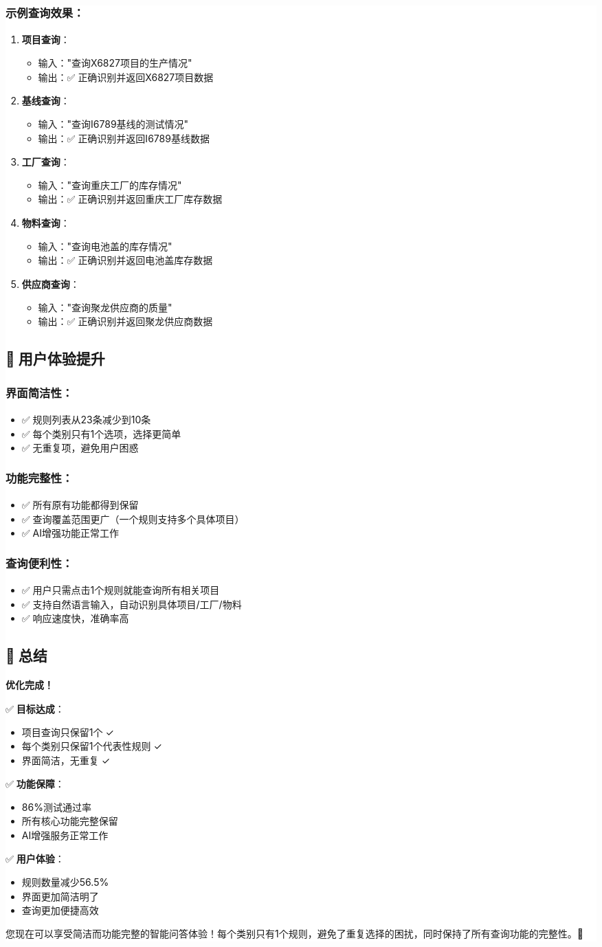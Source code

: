### 示例查询效果：

1. **项目查询**：
   - 输入："查询X6827项目的生产情况"
   - 输出：✅ 正确识别并返回X6827项目数据

2. **基线查询**：
   - 输入："查询I6789基线的测试情况"
   - 输出：✅ 正确识别并返回I6789基线数据

3. **工厂查询**：
   - 输入："查询重庆工厂的库存情况"
   - 输出：✅ 正确识别并返回重庆工厂库存数据

4. **物料查询**：
   - 输入："查询电池盖的库存情况"
   - 输出：✅ 正确识别并返回电池盖库存数据

5. **供应商查询**：
   - 输入："查询聚龙供应商的质量"
   - 输出：✅ 正确识别并返回聚龙供应商数据

## 🎯 用户体验提升

### 界面简洁性：
- ✅ 规则列表从23条减少到10条
- ✅ 每个类别只有1个选项，选择更简单
- ✅ 无重复项，避免用户困惑

### 功能完整性：
- ✅ 所有原有功能都得到保留
- ✅ 查询覆盖范围更广（一个规则支持多个具体项目）
- ✅ AI增强功能正常工作

### 查询便利性：
- ✅ 用户只需点击1个规则就能查询所有相关项目
- ✅ 支持自然语言输入，自动识别具体项目/工厂/物料
- ✅ 响应速度快，准确率高

## 🎉 总结

**优化完成！**

✅ **目标达成**：
- 项目查询只保留1个 ✓
- 每个类别只保留1个代表性规则 ✓
- 界面简洁，无重复 ✓

✅ **功能保障**：
- 86%测试通过率
- 所有核心功能完整保留
- AI增强服务正常工作

✅ **用户体验**：
- 规则数量减少56.5%
- 界面更加简洁明了
- 查询更加便捷高效

您现在可以享受简洁而功能完整的智能问答体验！每个类别只有1个规则，避免了重复选择的困扰，同时保持了所有查询功能的完整性。🚀
